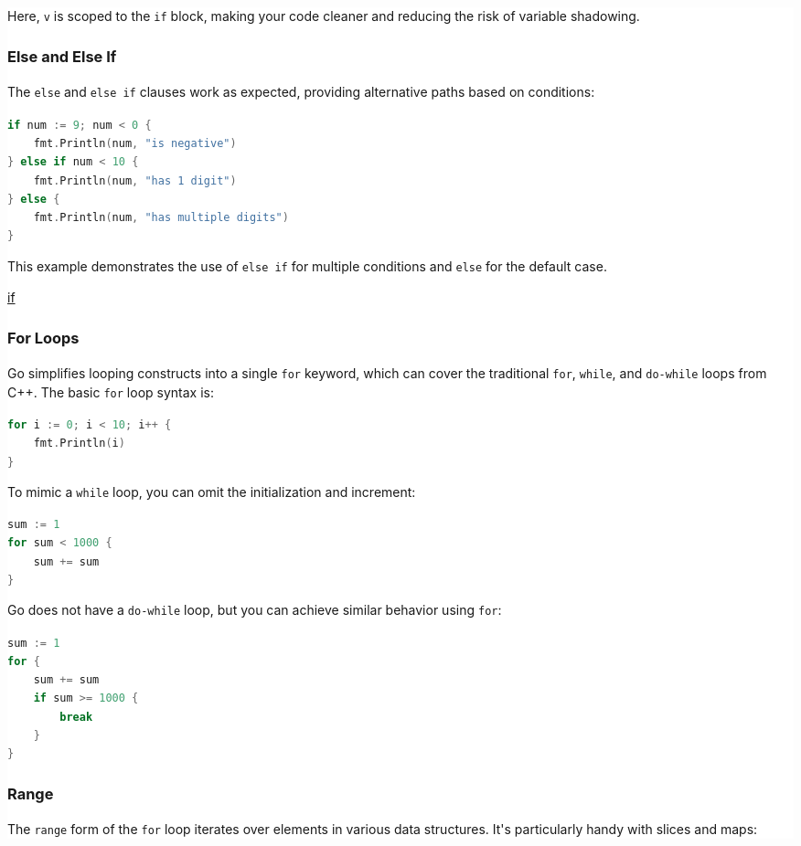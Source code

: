 Here, `v` is scoped to the `if` block, making your code cleaner and reducing the risk of variable shadowing.

### Else and Else If

The `else` and `else if` clauses work as expected, providing alternative paths based on conditions:

```go
if num := 9; num < 0 {
    fmt.Println(num, "is negative")
} else if num < 10 {
    fmt.Println(num, "has 1 digit")
} else {
    fmt.Println(num, "has multiple digits")
}
```

This example demonstrates the use of `else if` for multiple conditions and `else` for the default case.

[if](https://goplay.tools/snippet/oI3EK3_FGqy ':include :type=iframe width=100% height=500px')

### For Loops

Go simplifies looping constructs into a single `for` keyword, which can cover the traditional `for`, `while`, and `do-while` loops from C++. The basic `for` loop syntax is:

```go
for i := 0; i < 10; i++ {
    fmt.Println(i)
}
```

To mimic a `while` loop, you can omit the initialization and increment:

```go
sum := 1
for sum < 1000 {
    sum += sum
}
```

Go does not have a `do-while` loop, but you can achieve similar behavior using `for`:

```go
sum := 1
for {
    sum += sum
    if sum >= 1000 {
        break
    }
}
```

### Range

The `range` form of the `for` loop iterates over elements in various data structures. It's particularly handy with slices and maps:
